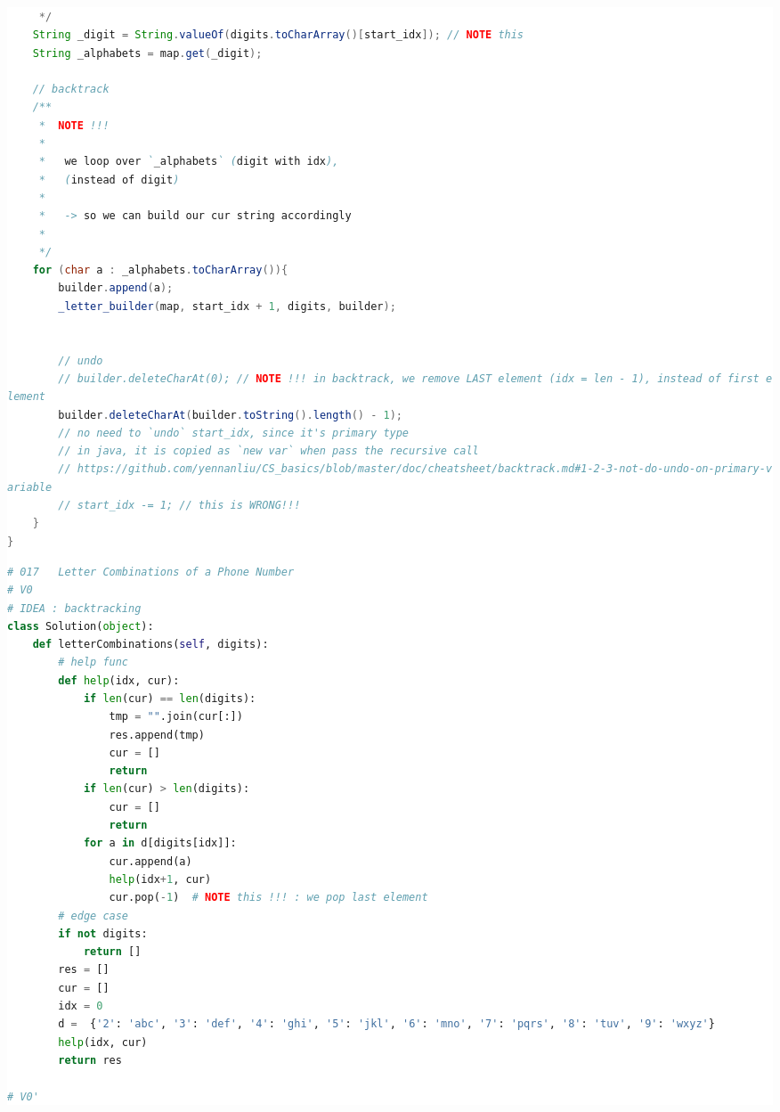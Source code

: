 ```java
     */
    String _digit = String.valueOf(digits.toCharArray()[start_idx]); // NOTE this
    String _alphabets = map.get(_digit);

    // backtrack
    /**
     *  NOTE !!!
     *
     *   we loop over `_alphabets` (digit with idx),
     *   (instead of digit)
     *
     *   -> so we can build our cur string accordingly
     *
     */
    for (char a : _alphabets.toCharArray()){
        builder.append(a);
        _letter_builder(map, start_idx + 1, digits, builder);


        // undo
        // builder.deleteCharAt(0); // NOTE !!! in backtrack, we remove LAST element (idx = len - 1), instead of first element
        builder.deleteCharAt(builder.toString().length() - 1);
        // no need to `undo` start_idx, since it's primary type
        // in java, it is copied as `new var` when pass the recursive call
        // https://github.com/yennanliu/CS_basics/blob/master/doc/cheatsheet/backtrack.md#1-2-3-not-do-undo-on-primary-variable
        // start_idx -= 1; // this is WRONG!!!
    }
}
```

```python
# 017   Letter Combinations of a Phone Number
# V0
# IDEA : backtracking
class Solution(object):
    def letterCombinations(self, digits):
        # help func
        def help(idx, cur):
            if len(cur) == len(digits):
                tmp = "".join(cur[:])
                res.append(tmp)
                cur = []
                return
            if len(cur) > len(digits):
                cur = []
                return
            for a in d[digits[idx]]:
                cur.append(a)
                help(idx+1, cur)
                cur.pop(-1)  # NOTE this !!! : we pop last element
        # edge case
        if not digits:
            return []
        res = []
        cur = []
        idx = 0
        d =  {'2': 'abc', '3': 'def', '4': 'ghi', '5': 'jkl', '6': 'mno', '7': 'pqrs', '8': 'tuv', '9': 'wxyz'}
        help(idx, cur)
        return res

# V0'
```